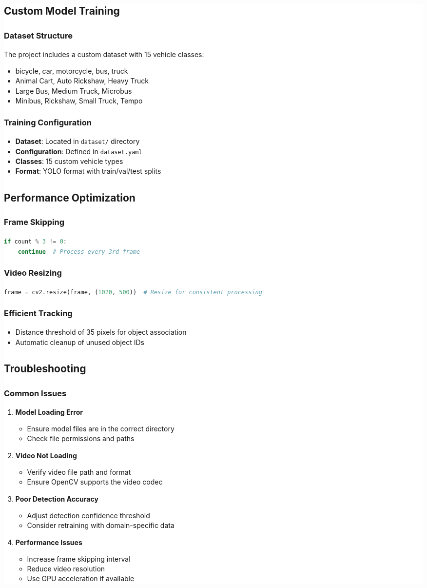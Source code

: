## Custom Model Training

### Dataset Structure

The project includes a custom dataset with 15 vehicle classes:
- bicycle, car, motorcycle, bus, truck
- Animal Cart, Auto Rickshaw, Heavy Truck
- Large Bus, Medium Truck, Microbus
- Minibus, Rickshaw, Small Truck, Tempo

### Training Configuration

- **Dataset**: Located in `dataset/` directory
- **Configuration**: Defined in `dataset.yaml`
- **Classes**: 15 custom vehicle types
- **Format**: YOLO format with train/val/test splits

## Performance Optimization

### Frame Skipping
```python
if count % 3 != 0:
    continue  # Process every 3rd frame
```

### Video Resizing
```python
frame = cv2.resize(frame, (1020, 500))  # Resize for consistent processing
```

### Efficient Tracking
- Distance threshold of 35 pixels for object association
- Automatic cleanup of unused object IDs

## Troubleshooting

### Common Issues

1. **Model Loading Error**
   - Ensure model files are in the correct directory
   - Check file permissions and paths

2. **Video Not Loading**
   - Verify video file path and format
   - Ensure OpenCV supports the video codec

3. **Poor Detection Accuracy**
   - Adjust detection confidence threshold
   - Consider retraining with domain-specific data

4. **Performance Issues**
   - Increase frame skipping interval
   - Reduce video resolution
   - Use GPU acceleration if available
